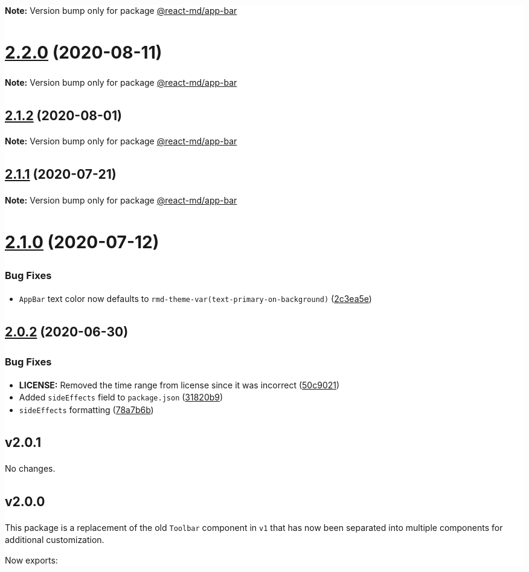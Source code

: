 **Note:** Version bump only for package [@react-md/app-bar](../app-bar)

# [2.2.0](https://github.com/mlaursen/react-md/compare/v2.1.2...v2.2.0) (2020-08-11)

**Note:** Version bump only for package [@react-md/app-bar](../app-bar)

## [2.1.2](https://github.com/mlaursen/react-md/compare/v2.1.1...v2.1.2) (2020-08-01)

**Note:** Version bump only for package [@react-md/app-bar](../app-bar)

## [2.1.1](https://github.com/mlaursen/react-md/compare/v2.1.0...v2.1.1) (2020-07-21)

**Note:** Version bump only for package [@react-md/app-bar](../app-bar)

# [2.1.0](https://github.com/mlaursen/react-md/compare/v2.0.4...v2.1.0) (2020-07-12)

### Bug Fixes

- `AppBar` text color now defaults to
  `rmd-theme-var(text-primary-on-background)`
  ([2c3ea5e](https://github.com/mlaursen/react-md/commit/2c3ea5e984b033b05098d01499a41a24790b639c))

## [2.0.2](https://github.com/mlaursen/react-md/compare/v2.0.1...v2.0.2) (2020-06-30)

### Bug Fixes

- **LICENSE:** Removed the time range from license since it was incorrect
  ([50c9021](https://github.com/mlaursen/react-md/commit/50c9021cedc0d642758b9fd541bb6c93d2fe1786))
- Added `sideEffects` field to `package.json`
  ([31820b9](https://github.com/mlaursen/react-md/commit/31820b9b43705e5849664500a17b6849eb6dc2a9))
- `sideEffects` formatting
  ([78a7b6b](https://github.com/mlaursen/react-md/commit/78a7b6b0e40c7daefb749835670705f21bd21720))

## v2.0.1

No changes.

## v2.0.0

This package is a replacement of the old `Toolbar` component in `v1` that has
now been separated into multiple components for additional customization.

Now exports:
